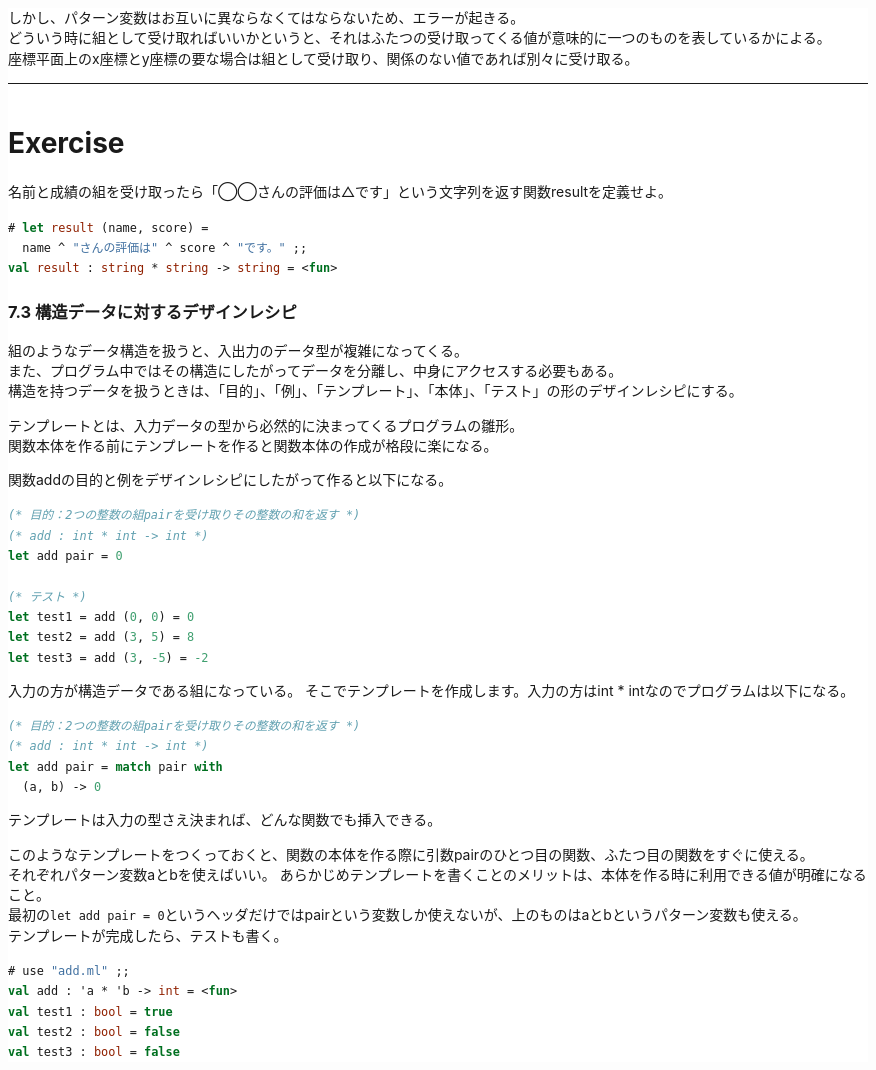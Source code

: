 しかし、パターン変数はお互いに異ならなくてはならないため、エラーが起きる。  
どういう時に組として受け取ればいいかというと、それはふたつの受け取ってくる値が意味的に一つのものを表しているかによる。  
座標平面上のx座標とy座標の要な場合は組として受け取り、関係のない値であれば別々に受け取る。

--------

# Exercise
名前と成績の組を受け取ったら「◯◯さんの評価は△です」という文字列を返す関数resultを定義せよ。

```ml
# let result (name, score) =
  name ^ "さんの評価は" ^ score ^ "です。" ;;
val result : string * string -> string = <fun>
```

### 7.3 構造データに対するデザインレシピ

組のようなデータ構造を扱うと、入出力のデータ型が複雑になってくる。  
また、プログラム中ではその構造にしたがってデータを分離し、中身にアクセスする必要もある。  
構造を持つデータを扱うときは、「目的」、「例」、「テンプレート」、「本体」、「テスト」の形のデザインレシピにする。

テンプレートとは、入力データの型から必然的に決まってくるプログラムの雛形。  
関数本体を作る前にテンプレートを作ると関数本体の作成が格段に楽になる。

関数addの目的と例をデザインレシピにしたがって作ると以下になる。

```ml
(* 目的：2つの整数の組pairを受け取りその整数の和を返す *)
(* add : int * int -> int *)
let add pair = 0

(* テスト *)
let test1 = add (0, 0) = 0
let test2 = add (3, 5) = 8
let test3 = add (3, -5) = -2
```

入力の方が構造データである組になっている。
そこでテンプレートを作成します。入力の方はint * intなのでプログラムは以下になる。

```ml
(* 目的：2つの整数の組pairを受け取りその整数の和を返す *)
(* add : int * int -> int *)
let add pair = match pair with
  (a, b) -> 0
```

テンプレートは入力の型さえ決まれば、どんな関数でも挿入できる。

このようなテンプレートをつくっておくと、関数の本体を作る際に引数pairのひとつ目の関数、ふたつ目の関数をすぐに使える。  
それぞれパターン変数aとbを使えばいい。
あらかじめテンプレートを書くことのメリットは、本体を作る時に利用できる値が明確になること。  
最初の`let add pair = 0`というヘッダだけではpairという変数しか使えないが、上のものはaとbというパターン変数も使える。  
テンプレートが完成したら、テストも書く。

```ml
# use "add.ml" ;;
val add : 'a * 'b -> int = <fun>
val test1 : bool = true
val test2 : bool = false
val test3 : bool = false
```
